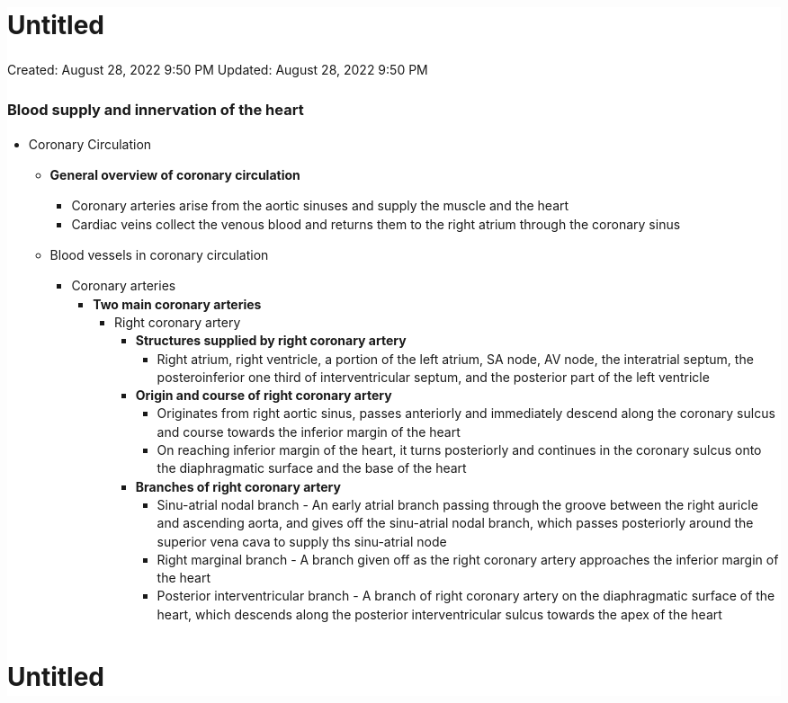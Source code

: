     
<div class="transclusion internal-embed is-loaded"><div class="markdown-embed">





# Untitled

Created: August 28, 2022 9:50 PM
Updated: August 28, 2022 9:50 PM

</div></div>

    

### Blood supply and innervation of the heart

- Coronary Circulation
    - **General overview of coronary circulation**
        - Coronary arteries arise from the aortic sinuses and supply the muscle and the heart
        - Cardiac veins collect the venous blood and returns them to the right atrium through the coronary sinus
    - Blood vessels in coronary circulation
        
        
        - Coronary arteries
            - **Two main coronary arteries**
                - Right coronary artery
                    - **Structures supplied by right coronary artery**
                        - Right atrium, right ventricle, a portion of the left atrium, SA node, AV node, the interatrial septum, the posteroinferior one third of interventricular septum, and the posterior part of the left ventricle
                    - **Origin and course of right coronary artery**
                        - Originates from right aortic sinus, passes anteriorly and immediately descend along the coronary sulcus and course towards the inferior margin of the heart
                        - On reaching inferior margin of the heart, it turns posteriorly and continues in the coronary sulcus onto the diaphragmatic surface and the base of the heart
                    - **Branches of right coronary artery**
                        - Sinu-atrial nodal branch - An early atrial branch passing through the groove between the right auricle and ascending aorta, and gives off the sinu-atrial nodal branch, which passes posteriorly around the superior vena cava to supply ths sinu-atrial node
                        - Right marginal branch - A branch given off as the right coronary artery approaches the inferior margin of the heart
                        - Posterior interventricular branch - A branch of right coronary artery on the diaphragmatic surface of the heart, which descends along the posterior interventricular sulcus towards the apex of the heart
                        
                        
<div class="transclusion internal-embed is-loaded"><div class="markdown-embed">





# Untitled
